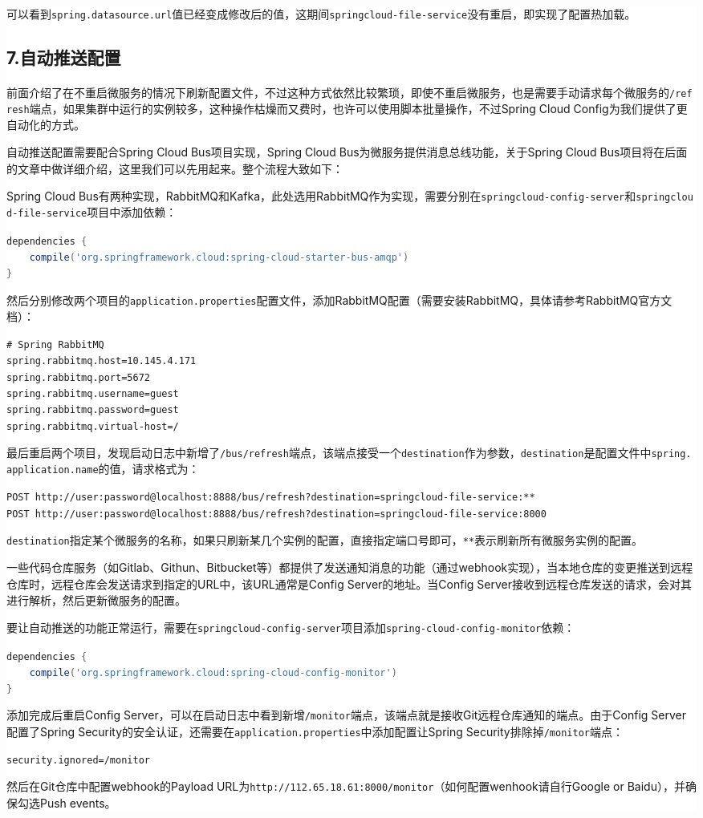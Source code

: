 可以看到`spring.datasource.url`值已经变成修改后的值，这期间`springcloud-file-service`没有重启，即实现了配置热加载。

## 7.自动推送配置

前面介绍了在不重启微服务的情况下刷新配置文件，不过这种方式依然比较繁琐，即使不重启微服务，也是需要手动请求每个微服务的`/refresh`端点，如果集群中运行的实例较多，这种操作枯燥而又费时，也许可以使用脚本批量操作，不过Spring Cloud Config为我们提供了更自动化的方式。

自动推送配置需要配合Spring Cloud Bus项目实现，Spring Cloud Bus为微服务提供消息总线功能，关于Spring Cloud Bus项目将在后面的文章中做详细介绍，这里我们可以先用起来。整个流程大致如下：

Spring Cloud Bus有两种实现，RabbitMQ和Kafka，此处选用RabbitMQ作为实现，需要分别在`springcloud-config-server`和`springcloud-file-service`项目中添加依赖：

```groovy
dependencies {
    compile('org.springframework.cloud:spring-cloud-starter-bus-amqp')
}
```

然后分别修改两个项目的`application.properties`配置文件，添加RabbitMQ配置（需要安装RabbitMQ，具体请参考RabbitMQ官方文档）：

```
# Spring RabbitMQ
spring.rabbitmq.host=10.145.4.171
spring.rabbitmq.port=5672
spring.rabbitmq.username=guest
spring.rabbitmq.password=guest
spring.rabbitmq.virtual-host=/
```

最后重启两个项目，发现启动日志中新增了`/bus/refresh`端点，该端点接受一个`destination`作为参数，`destination`是配置文件中`spring.application.name`的值，请求格式为：

```
POST http://user:password@localhost:8888/bus/refresh?destination=springcloud-file-service:**
POST http://user:password@localhost:8888/bus/refresh?destination=springcloud-file-service:8000
```

`destination`指定某个微服务的名称，如果只刷新某几个实例的配置，直接指定端口号即可，`**`表示刷新所有微服务实例的配置。

一些代码仓库服务（如Gitlab、Githun、Bitbucket等）都提供了发送通知消息的功能（通过webhook实现），当本地仓库的变更推送到远程仓库时，远程仓库会发送请求到指定的URL中，该URL通常是Config Server的地址。当Config Server接收到远程仓库发送的请求，会对其进行解析，然后更新微服务的配置。

要让自动推送的功能正常运行，需要在`springcloud-config-server`项目添加`spring-cloud-config-monitor`依赖：

```groovy
dependencies {
    compile('org.springframework.cloud:spring-cloud-config-monitor')
}
```

添加完成后重启Config Server，可以在启动日志中看到新增`/monitor`端点，该端点就是接收Git远程仓库通知的端点。由于Config Server配置了Spring Security的安全认证，还需要在`application.properties`中添加配置让Spring Security排除掉`/monitor`端点：

```
security.ignored=/monitor
```

然后在Git仓库中配置webhook的Payload URL为`http://112.65.18.61:8000/monitor`（如何配置wenhook请自行Google or Baidu），并确保勾选Push events。
